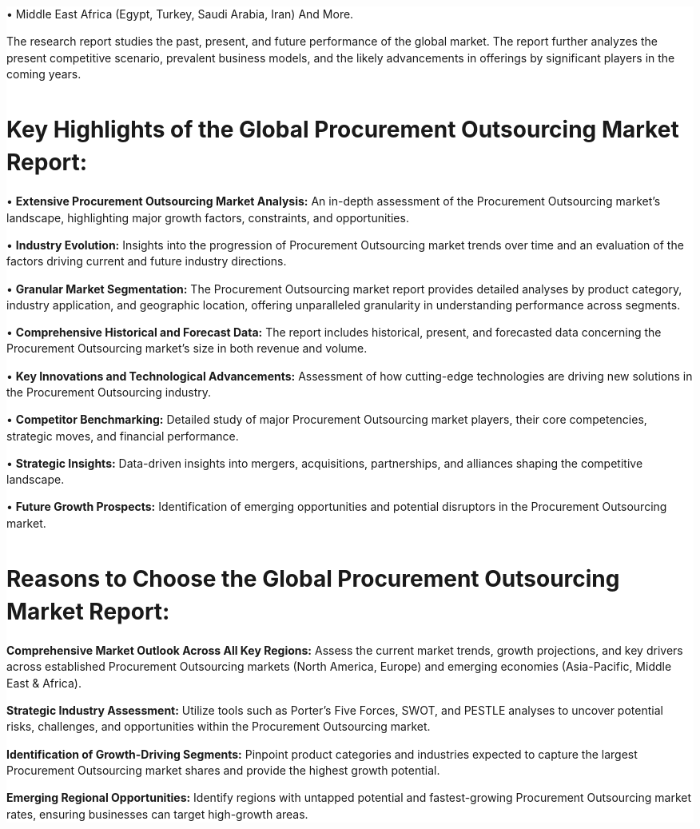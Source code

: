 • Middle East Africa (Egypt, Turkey, Saudi Arabia, Iran) And More.

The research report studies the past, present, and future performance of the global market. The report further analyzes the present competitive scenario, prevalent business models, and the likely advancements in offerings by significant players in the coming years.

# <strong>Key Highlights of the Global Procurement Outsourcing Market Report:</strong>

• <strong>Extensive Procurement Outsourcing Market Analysis:</strong> An in-depth assessment of the Procurement Outsourcing market’s landscape, highlighting major growth factors, constraints, and opportunities.

• <strong>Industry Evolution:</strong> Insights into the progression of Procurement Outsourcing market trends over time and an evaluation of the factors driving current and future industry directions.

• <strong>Granular Market Segmentation:</strong> The Procurement Outsourcing market report provides detailed analyses by product category, industry application, and geographic location, offering unparalleled granularity in understanding performance across segments.

• <strong>Comprehensive Historical and Forecast Data:</strong> The report includes historical, present, and forecasted data concerning the Procurement Outsourcing market’s size in both revenue and volume.

• <strong>Key Innovations and Technological Advancements:</strong> Assessment of how cutting-edge technologies are driving new solutions in the Procurement Outsourcing industry.

• <strong>Competitor Benchmarking:</strong> Detailed study of major Procurement Outsourcing market players, their core competencies, strategic moves, and financial performance.

• <strong>Strategic Insights:</strong> Data-driven insights into mergers, acquisitions, partnerships, and alliances shaping the competitive landscape.

• <strong>Future Growth Prospects:</strong> Identification of emerging opportunities and potential disruptors in the Procurement Outsourcing market.

# <strong>Reasons to Choose the Global Procurement Outsourcing Market Report:</strong>

<strong>Comprehensive Market Outlook Across All Key Regions:</strong>
Assess the current market trends, growth projections, and key drivers across established Procurement Outsourcing markets (North America, Europe) and emerging economies (Asia-Pacific, Middle East & Africa).

<strong>Strategic Industry Assessment:</strong>
Utilize tools such as Porter’s Five Forces, SWOT, and PESTLE analyses to uncover potential risks, challenges, and opportunities within the Procurement Outsourcing market.

<strong>Identification of Growth-Driving Segments:</strong>
Pinpoint product categories and industries expected to capture the largest Procurement Outsourcing market shares and provide the highest growth potential.

<strong>Emerging Regional Opportunities:</strong>
Identify regions with untapped potential and fastest-growing Procurement Outsourcing market rates, ensuring businesses can target high-growth areas.
